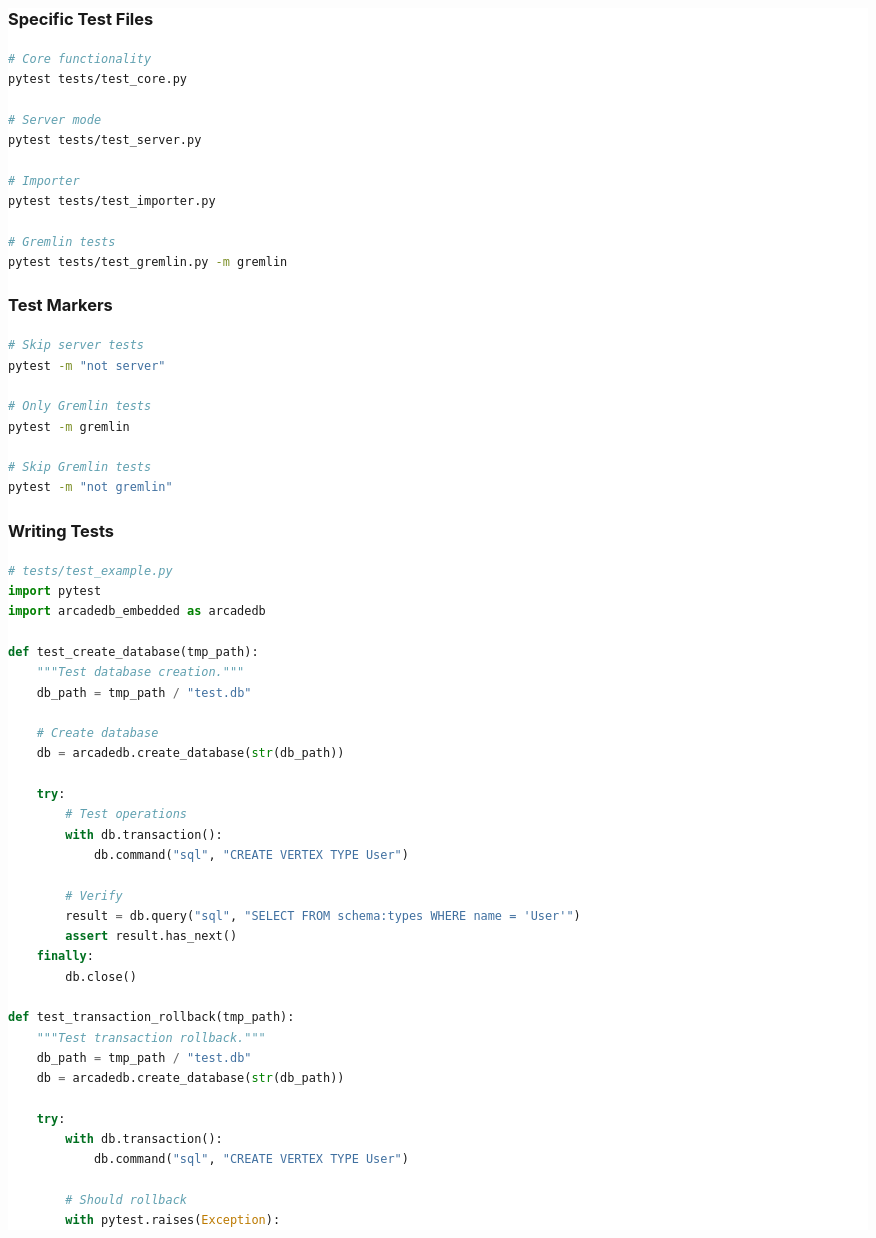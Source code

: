 ### Specific Test Files

```bash
# Core functionality
pytest tests/test_core.py

# Server mode
pytest tests/test_server.py

# Importer
pytest tests/test_importer.py

# Gremlin tests
pytest tests/test_gremlin.py -m gremlin
```

### Test Markers

```bash
# Skip server tests
pytest -m "not server"

# Only Gremlin tests
pytest -m gremlin

# Skip Gremlin tests
pytest -m "not gremlin"
```

### Writing Tests

```python
# tests/test_example.py
import pytest
import arcadedb_embedded as arcadedb

def test_create_database(tmp_path):
    """Test database creation."""
    db_path = tmp_path / "test.db"

    # Create database
    db = arcadedb.create_database(str(db_path))

    try:
        # Test operations
        with db.transaction():
            db.command("sql", "CREATE VERTEX TYPE User")

        # Verify
        result = db.query("sql", "SELECT FROM schema:types WHERE name = 'User'")
        assert result.has_next()
    finally:
        db.close()

def test_transaction_rollback(tmp_path):
    """Test transaction rollback."""
    db_path = tmp_path / "test.db"
    db = arcadedb.create_database(str(db_path))

    try:
        with db.transaction():
            db.command("sql", "CREATE VERTEX TYPE User")

        # Should rollback
        with pytest.raises(Exception):
```
